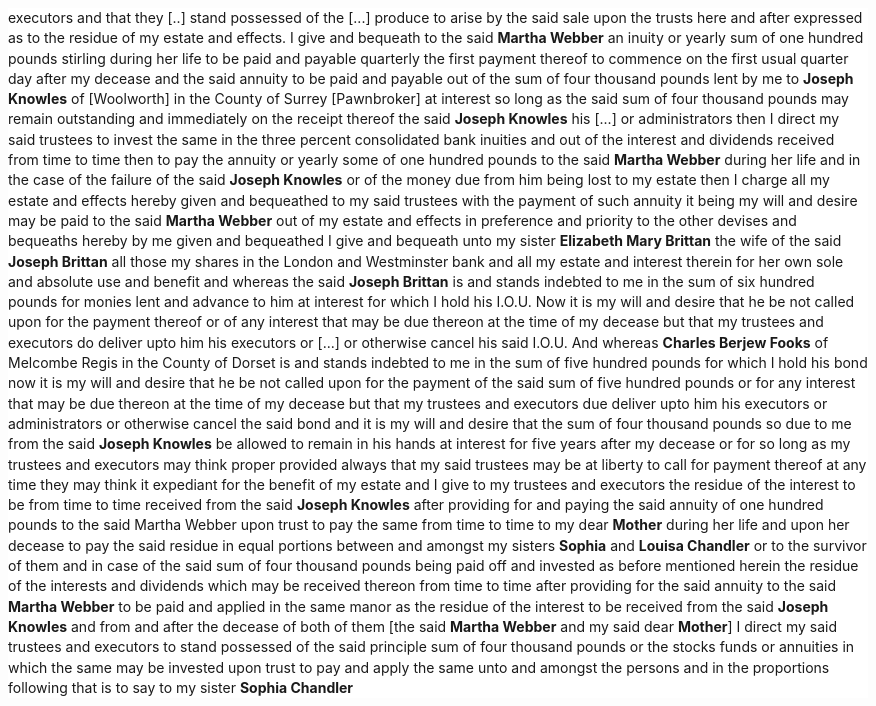 executors and that they [..] stand possessed of the [...] produce to arise by the said sale upon the trusts here and after expressed as
to the residue of my estate and effects. I give and bequeath to the said __Martha Webber__ an inuity or yearly sum of one hundred pounds
stirling during her life to be paid and payable quarterly the first payment thereof to commence on the first usual quarter day after my
decease and the said annuity to be paid and payable out of the sum of four thousand pounds lent by me to __Joseph Knowles__ of [Woolworth]
in the County of Surrey [Pawnbroker] at interest so long as the said sum of four thousand pounds may remain outstanding and immediately
on the receipt thereof the said __Joseph Knowles__ his [...] or administrators then I direct my said trustees to invest the same in the
three percent consolidated bank inuities and out of the interest and dividends received from time to time then to pay the annuity or
yearly some of one hundred pounds to the said __Martha Webber__ during her life and in the case of the failure of the said __Joseph Knowles__
or of the money due from him being lost to my estate then I charge all my estate and effects hereby given and bequeathed to my said
trustees with the payment of such annuity it being my will and desire may be paid to the said __Martha Webber__ out of my estate and effects
in preference and priority to the other devises and bequeaths hereby by me given and bequeathed I give and bequeath unto my sister
__Elizabeth Mary Brittan__ the wife of the said __Joseph Brittan__ all those my shares in the London and Westminster bank and all my estate
and interest therein for her own sole and absolute use and benefit and whereas the said __Joseph Brittan__ is and stands indebted to me
in the sum of six hundred pounds for monies lent and advance to him at interest for which I hold his I.O.U. Now it is my will and desire
that he be not called upon for the payment thereof or of any interest that may be due thereon at the time of my decease but that my
trustees and executors do deliver upto him his executors or [...] or otherwise cancel his said I.O.U. And whereas __Charles Berjew Fooks__
of Melcombe Regis in the County of Dorset is and stands indebted to me in the sum of five hundred pounds for which I hold his bond now
it is my will and desire that he be not called upon for the payment of the said sum of five hundred pounds or for any interest that may
be due thereon at the time of my decease but that my trustees and executors due deliver upto him his executors or administrators or otherwise
cancel the said bond and it is my will and desire that the sum of four thousand pounds so due to me from the said __Joseph Knowles__ be allowed
to remain in his hands at interest for five years after my decease or for so long as my trustees and executors may think proper provided
always that my said trustees may be at liberty to call for payment thereof at any time they may think it expediant for the benefit
of my estate and I give to my trustees and executors the residue of the interest to be from time to time received from the said
__Joseph Knowles__ after providing for and paying the said annuity of one hundred pounds to  the said Martha Webber upon trust to pay
the same from time to time to my dear __Mother__ during her life and upon her decease to pay the said residue in equal portions between
and amongst my sisters __Sophia__ and __Louisa Chandler__ or to the survivor of them and in case of the said sum of four thousand pounds
being paid off and invested as before mentioned herein the residue of the interests and dividends which may be received thereon
from time to time after providing for the said annuity to the said __Martha Webber__ to be paid and applied in the same manor as the
residue of the interest to be received from the said __Joseph Knowles__ and from and after the decease of both of them
[the said __Martha Webber__ and my said dear __Mother__] I direct my said trustees and executors to stand possessed of the
said principle sum of four thousand pounds or the stocks funds or annuities in which the same may be invested upon trust to pay
and apply the same unto and amongst the persons and in the proportions following that is to say to my sister __Sophia Chandler__